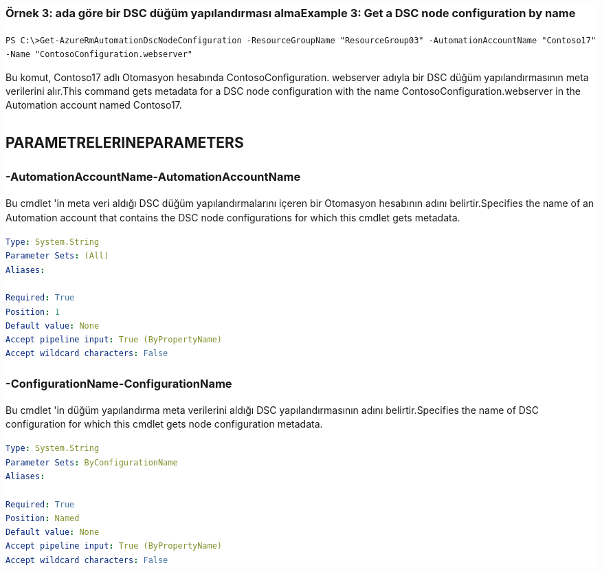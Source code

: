 ### <span data-ttu-id="f6959-116">Örnek 3: ada göre bir DSC düğüm yapılandırması alma</span><span class="sxs-lookup"><span data-stu-id="f6959-116">Example 3: Get a DSC node configuration by name</span></span>
```
PS C:\>Get-AzureRmAutomationDscNodeConfiguration -ResourceGroupName "ResourceGroup03" -AutomationAccountName "Contoso17" -Name "ContosoConfiguration.webserver"
```

<span data-ttu-id="f6959-117">Bu komut, Contoso17 adlı Otomasyon hesabında ContosoConfiguration. webserver adıyla bir DSC düğüm yapılandırmasının meta verilerini alır.</span><span class="sxs-lookup"><span data-stu-id="f6959-117">This command gets metadata for a DSC node configuration with the name ContosoConfiguration.webserver in the Automation account named Contoso17.</span></span>

## <span data-ttu-id="f6959-118">PARAMETRELERINE</span><span class="sxs-lookup"><span data-stu-id="f6959-118">PARAMETERS</span></span>

### <span data-ttu-id="f6959-119">-AutomationAccountName</span><span class="sxs-lookup"><span data-stu-id="f6959-119">-AutomationAccountName</span></span>
<span data-ttu-id="f6959-120">Bu cmdlet 'in meta veri aldığı DSC düğüm yapılandırmalarını içeren bir Otomasyon hesabının adını belirtir.</span><span class="sxs-lookup"><span data-stu-id="f6959-120">Specifies the name of an Automation account that contains the DSC node configurations for which this cmdlet gets metadata.</span></span>

```yaml
Type: System.String
Parameter Sets: (All)
Aliases: 

Required: True
Position: 1
Default value: None
Accept pipeline input: True (ByPropertyName)
Accept wildcard characters: False
```

### <span data-ttu-id="f6959-121">-ConfigurationName</span><span class="sxs-lookup"><span data-stu-id="f6959-121">-ConfigurationName</span></span>
<span data-ttu-id="f6959-122">Bu cmdlet 'in düğüm yapılandırma meta verilerini aldığı DSC yapılandırmasının adını belirtir.</span><span class="sxs-lookup"><span data-stu-id="f6959-122">Specifies the name of DSC configuration for which this cmdlet gets node configuration metadata.</span></span>

```yaml
Type: System.String
Parameter Sets: ByConfigurationName
Aliases: 

Required: True
Position: Named
Default value: None
Accept pipeline input: True (ByPropertyName)
Accept wildcard characters: False
```
